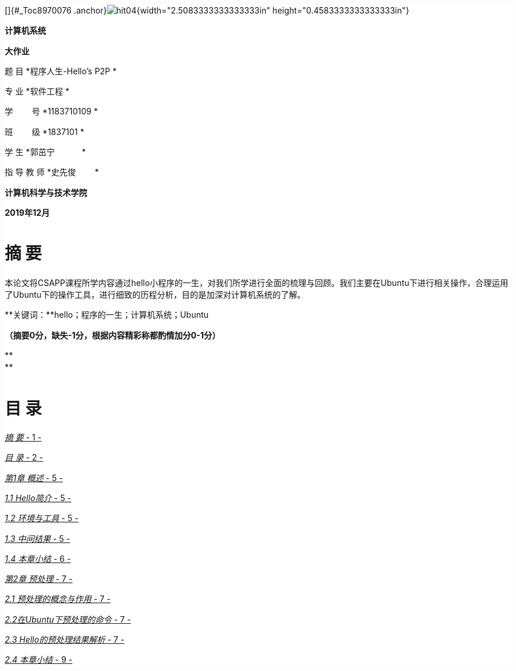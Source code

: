 []{#_Toc8970076 .anchor}![hit04](media/image1.jpeg){width="2.5083333333333333in" height="0.4583333333333333in"}

**计算机系统**

**大作业**

题 目 *程序人生-Hello’s P2P *

专 业 *软件工程 *

学　　 号 *1183710109 *

班　　 级 *1837101 *

学 生 *郭茁宁 　　　*

指 导 教 师 *史先俊 　　*

**计算机科学与技术学院**

**2019年12月**

# 摘 要

本论文将CSAPP课程所学内容通过hello小程序的一生，对我们所学进行全面的梳理与回顾。我们主要在Ubuntu下进行相关操作，合理运用了Ubuntu下的操作工具，进行细致的历程分析，目的是加深对计算机系统的了解。

**关键词：**hello；程序的一生；计算机系统；Ubuntu

**（摘要0分，缺失-1分，根据内容精彩称都酌情加分0-1分）**

**\
**

# 目 录

[*摘 要* - 1 -](#摘-要)

[*目 录* - 2 -](#目-录)

[*第1章 概述* - 5 -](#第1章-概述)

[*1.1 Hello简介* - 5 -](#hello简介)

[*1.2 环境与工具* - 5 -](#环境与工具)

[*1.3 中间结果* - 5 -](#中间结果)

[*1.4 本章小结* - 6 -](#本章小结)

[*第2章 预处理* - 7 -](#第2章-预处理)

[*2.1 预处理的概念与作用* - 7 -](#预处理的概念与作用)

[*2.2在Ubuntu下预处理的命令* - 7 -](#在ubuntu下预处理的命令)

[*2.3 Hello的预处理结果解析* - 7 -](#hello的预处理结果解析)

[*2.4 本章小结* - 9 -](#本章小结-1)
